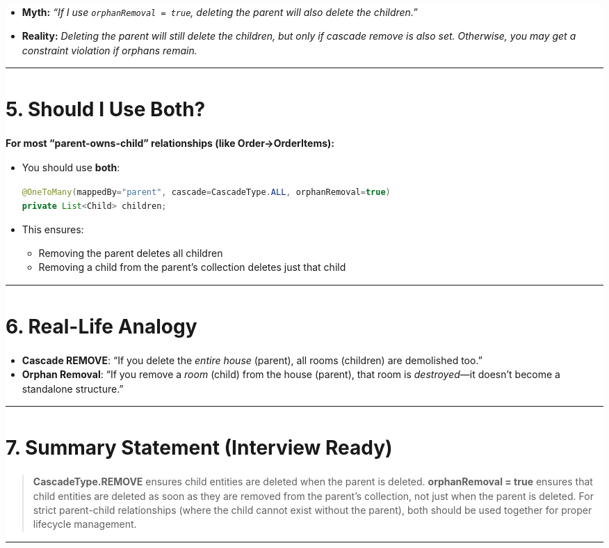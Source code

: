 * **Myth:**
  *“If I use `orphanRemoval = true`, deleting the parent will also delete the children.”*

* **Reality:**
  *Deleting the parent will still delete the children, but only if cascade remove is also set. Otherwise, you may get a constraint violation if orphans remain.*

---

# **5. Should I Use Both?**

**For most “parent-owns-child” relationships (like Order->OrderItems):**

* You should use **both**:

  ```java
  @OneToMany(mappedBy="parent", cascade=CascadeType.ALL, orphanRemoval=true)
  private List<Child> children;
  ```
* This ensures:

  * Removing the parent deletes all children
  * Removing a child from the parent’s collection deletes just that child

---

# **6. Real-Life Analogy**

* **Cascade REMOVE**:
  “If you delete the *entire house* (parent), all rooms (children) are demolished too.”
* **Orphan Removal**:
  “If you remove a *room* (child) from the house (parent), that room is *destroyed*—it doesn’t become a standalone structure.”

---

# **7. Summary Statement (Interview Ready)**

> **CascadeType.REMOVE** ensures child entities are deleted when the parent is deleted.
> **orphanRemoval = true** ensures that child entities are deleted as soon as they are removed from the parent’s collection, not just when the parent is deleted.
> For strict parent-child relationships (where the child cannot exist without the parent), both should be used together for proper lifecycle management.

---
